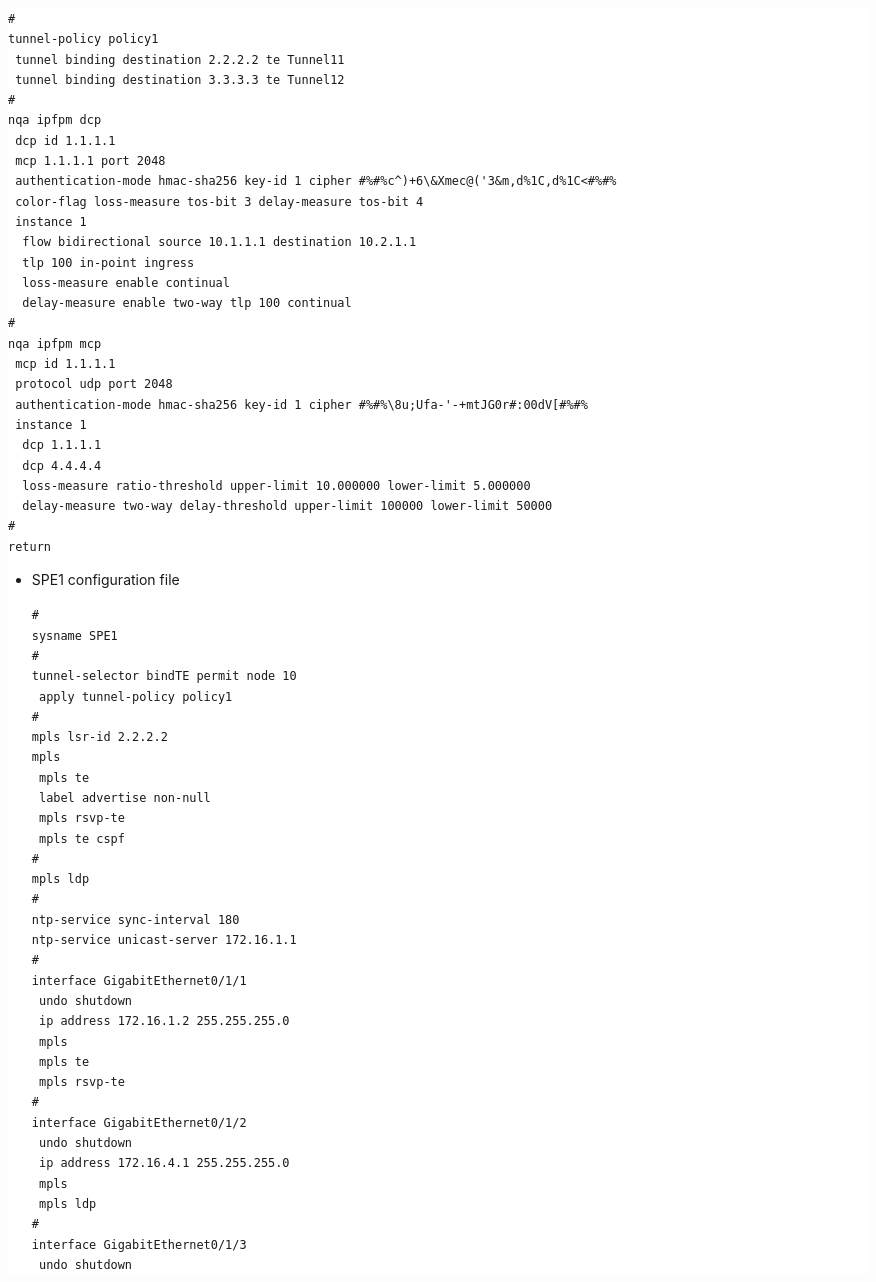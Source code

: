   ```
  #                                                                               
  tunnel-policy policy1                                                           
   tunnel binding destination 2.2.2.2 te Tunnel11                              
   tunnel binding destination 3.3.3.3 te Tunnel12                             
  #                                                                               
  nqa ipfpm dcp                                                                   
   dcp id 1.1.1.1                                                                 
   mcp 1.1.1.1 port 2048                                                          
   authentication-mode hmac-sha256 key-id 1 cipher #%#%c^)+6\&Xmec@('3&m,d%1C,d%1C<#%#%
   color-flag loss-measure tos-bit 3 delay-measure tos-bit 4
   instance 1
    flow bidirectional source 10.1.1.1 destination 10.2.1.1
    tlp 100 in-point ingress
    loss-measure enable continual
    delay-measure enable two-way tlp 100 continual
  #                                                                               
  nqa ipfpm mcp                                                                   
   mcp id 1.1.1.1                                                                 
   protocol udp port 2048                                                         
   authentication-mode hmac-sha256 key-id 1 cipher #%#%\8u;Ufa-'-+mtJG0r#:00dV[#%#% 
   instance 1                                                                     
    dcp 1.1.1.1                                                                   
    dcp 4.4.4.4                                                                   
    loss-measure ratio-threshold upper-limit 10.000000 lower-limit 5.000000       
    delay-measure two-way delay-threshold upper-limit 100000 lower-limit 50000    
  #                                                                               
  return 
  ```
* SPE1 configuration file
  
  ```
  #                                                                               
  sysname SPE1                                                                 
  #                                                                               
  tunnel-selector bindTE permit node 10                                           
   apply tunnel-policy policy1                                                    
  #                                                                               
  mpls lsr-id 2.2.2.2                                                             
  mpls                                                                            
   mpls te                                                                        
   label advertise non-null                                                       
   mpls rsvp-te                                                                   
   mpls te cspf                                                                   
  #                                                                               
  mpls ldp                                                                        
  #                                                                               
  ntp-service sync-interval 180
  ntp-service unicast-server 172.16.1.1                                            
  #                                                                               
  interface GigabitEthernet0/1/1                                                  
   undo shutdown                                                                  
   ip address 172.16.1.2 255.255.255.0                                             
   mpls                                                                           
   mpls te                                                                        
   mpls rsvp-te                                                                   
  #                                                                               
  interface GigabitEthernet0/1/2                                                  
   undo shutdown                                                                  
   ip address 172.16.4.1 255.255.255.0                                             
   mpls                                                                           
   mpls ldp                                                                       
  #                                                                               
  interface GigabitEthernet0/1/3                                                  
   undo shutdown                                                                  
  ```